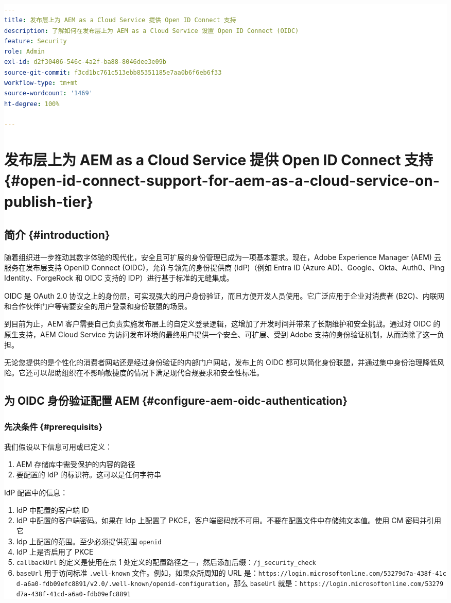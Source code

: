 ```yaml
---
title: 发布层上为 AEM as a Cloud Service 提供 Open ID Connect 支持
description: 了解如何在发布层上为 AEM as a Cloud Service 设置 Open ID Connect (OIDC)
feature: Security
role: Admin
exl-id: d2f30406-546c-4a2f-ba88-8046dee3e09b
source-git-commit: f3cd1bc761c513ebb85351185e7aa0b6f6eb6f33
workflow-type: tm+mt
source-wordcount: '1469'
ht-degree: 100%

---
```


# 发布层上为 AEM as a Cloud Service 提供 Open ID Connect 支持 {#open-id-connect-support-for-aem-as-a-cloud-service-on-publish-tier}

## 简介 {#introduction}

随着组织进一步推动其数字体验的现代化，安全且可扩展的身份管理已成为一项基本要求。现在，Adobe Experience Manager (AEM) 云服务在发布层支持 OpenID Connect (OIDC)，允许与领先的身份提供商 (IdP)（例如 Entra ID (Azure AD)、Google、Okta、Auth0、Ping Identity、ForgeRock 和 OIDC 支持的 IDP）进行基于标准的无缝集成。

OIDC 是 OAuth 2.0 协议之上的身份层，可实现强大的用户身份验证，而且方便开发人员使用。它广泛应用于企业对消费者 (B2C)、内联网和合作伙伴门户等需要安全的用户登录和身份联盟的场景。

到目前为止，AEM 客户需要自己负责实施发布层上的自定义登录逻辑，这增加了开发时间并带来了长期维护和安全挑战。通过对 OIDC 的原生支持，AEM Cloud Service 为访问发布环境的最终用户提供一个安全、可扩展、受到 Adobe 支持的身份验证机制，从而消除了这一负担。

无论您提供的是个性化的消费者网站还是经过身份验证的内部门户网站，发布上的 OIDC 都可以简化身份联盟，并通过集中身份治理降低风险。它还可以帮助组织在不影响敏捷度的情况下满足现代合规要求和安全性标准。

## 为 OIDC 身份验证配置 AEM {#configure-aem-oidc-authentication}

### 先决条件 {#prerequisits}

我们假设以下信息可用或已定义：

1. AEM 存储库中需受保护的内容的路径
1. 要配置的 IdP 的标识符。这可以是任何字符串

IdP 配置中的信息：

1. IdP 中配置的客户端 ID
1. IdP 中配置的客户端密码。如果在 Idp 上配置了 PKCE，客户端密码就不可用。不要在配置文件中存储纯文本值。使用 CM 密码并引用它
1. Idp 上配置的范围。至少必须提供范围 `openid`
1. IdP 上是否启用了 PKCE
1. `callbackUrl` 的定义是使用在点 1 处定义的配置路径之一，然后添加后缀：`/j_security_check`
1. `baseUrl` 用于访问标准 `.well-known` 文件。例如，如果众所周知的 URL 是：`https://login.microsoftonline.com/53279d7a-438f-41cd-a6a0-fdb09efc8891/v2.0/.well-known/openid-configuration`，那么 `baseUrl` 就是：`https://login.microsoftonline.com/53279d7a-438f-41cd-a6a0-fdb09efc8891`
